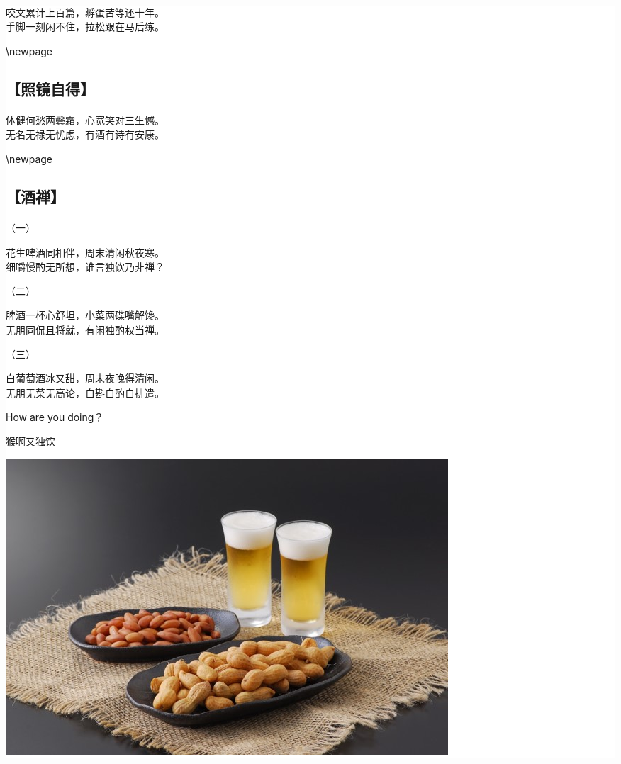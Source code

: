 咬文累计上百篇，孵蛋苦等还十年。  
手脚一刻闲不住，拉松跟在马后练。





\newpage

## 【照镜自得】

体健何愁两鬓霜，心宽笑对三生憾。  
无名无禄无忧虑，有酒有诗有安康。





\newpage

## 【酒禅】

（一）

花生啤酒同相伴，周末清闲秋夜寒。  
细嚼慢酌无所想，谁言独饮乃非禅？

（二）

脾酒一杯心舒坦，小菜两碟嘴解馋。  
无朋同侃且将就，有闲独酌权当禅。

（三）

白葡萄酒冰又甜，周末夜晚得清闲。   
无朋无菜无高论，自斟自酌自排遣。 

How are you doing？

猴啊又独饮

![](src/01_classic_poems/08_da_you/10.jpg)
